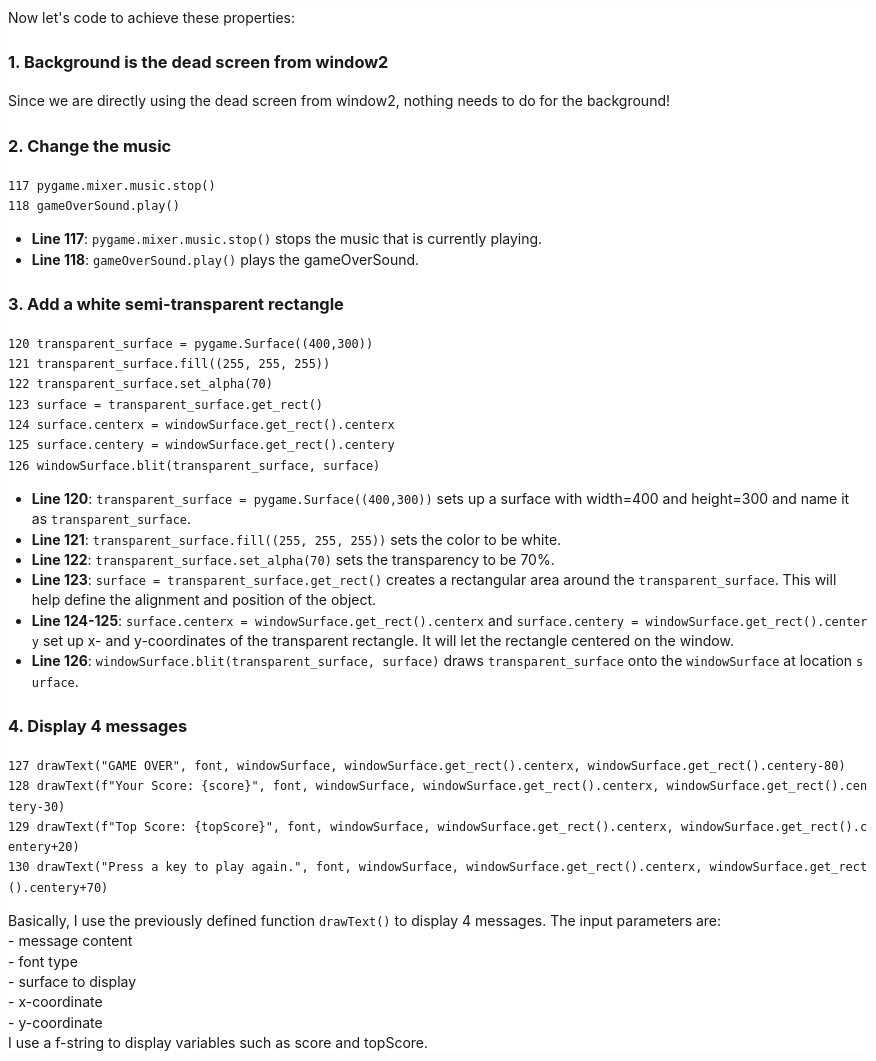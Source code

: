 Now let's code to achieve these properties:<br>
### 1. Background is the dead screen from window2
Since we are directly using the dead screen from window2, nothing needs to do for the background!<br>

### 2. Change the music
```
117 pygame.mixer.music.stop()
118 gameOverSound.play()
```
- **Line 117**: `pygame.mixer.music.stop()` stops the music that is currently playing.
- **Line 118**: `gameOverSound.play()` plays the gameOverSound. 

### 3. Add a white semi-transparent rectangle
```
120 transparent_surface = pygame.Surface((400,300))
121 transparent_surface.fill((255, 255, 255))
122 transparent_surface.set_alpha(70)
123 surface = transparent_surface.get_rect()
124 surface.centerx = windowSurface.get_rect().centerx
125 surface.centery = windowSurface.get_rect().centery
126 windowSurface.blit(transparent_surface, surface)
```
- **Line 120**: `transparent_surface = pygame.Surface((400,300))` sets up a surface with width=400 and height=300 and name it as `transparent_surface`. 
- **Line 121**: `transparent_surface.fill((255, 255, 255))` sets the color to be white. 
- **Line 122**: `transparent_surface.set_alpha(70)` sets the transparency to be 70%.
- **Line 123**: `surface = transparent_surface.get_rect()` creates a rectangular area around the `transparent_surface`. This will help define the alignment and position of the object. 
- **Line 124-125**: `surface.centerx = windowSurface.get_rect().centerx` and `surface.centery = windowSurface.get_rect().centery` set up x- and y-coordinates of the transparent rectangle. It will let the rectangle centered on the window. 
- **Line 126**: `windowSurface.blit(transparent_surface, surface)` draws `transparent_surface` onto the `windowSurface` at location `surface`.

### 4. Display 4 messages
```
127 drawText("GAME OVER", font, windowSurface, windowSurface.get_rect().centerx, windowSurface.get_rect().centery-80)
128 drawText(f"Your Score: {score}", font, windowSurface, windowSurface.get_rect().centerx, windowSurface.get_rect().centery-30)
129 drawText(f"Top Score: {topScore}", font, windowSurface, windowSurface.get_rect().centerx, windowSurface.get_rect().centery+20)
130 drawText("Press a key to play again.", font, windowSurface, windowSurface.get_rect().centerx, windowSurface.get_rect().centery+70)
```
Basically, I use the previously defined function `drawText()` to display 4 messages. The input parameters are: <br>
    - message content <br>
    - font type<br>
    - surface to display<br>
    - x-coordinate<br>
    - y-coordinate<br>
I use a f-string to display variables such as score and topScore. <br>

